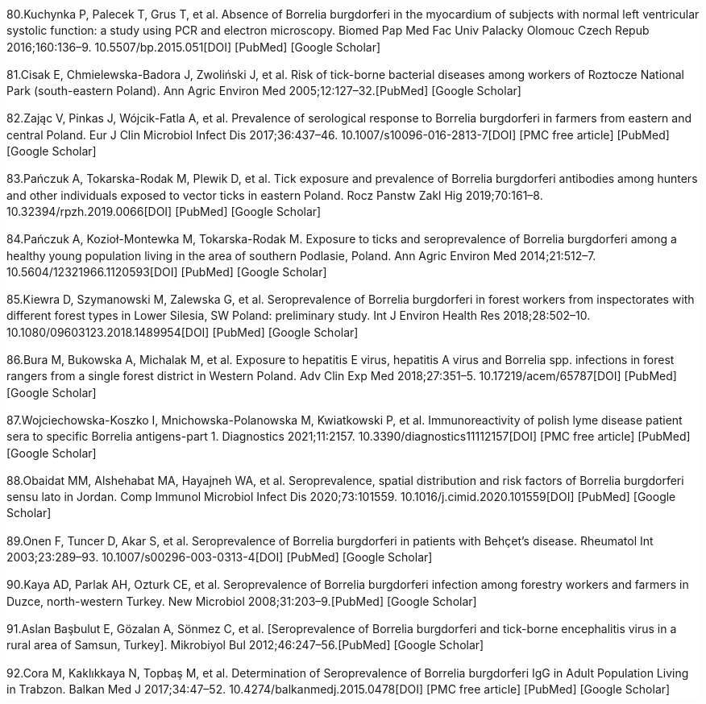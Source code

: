 80.Kuchynka P, Palecek T, Grus T, et al. Absence of Borrelia burgdorferi in the myocardium of subjects with normal left ventricular systolic function: a study using PCR and electron microscopy. Biomed Pap Med Fac Univ Palacky Olomouc Czech Repub
2016;160:136–9. 10.5507/bp.2015.051[DOI] [PubMed] [Google Scholar]

81.Cisak E, Chmielewska-Badora J, Zwoliński J, et al. Risk of tick-borne bacterial diseases among workers of Roztocze National Park (south-eastern Poland). Ann Agric Environ Med
2005;12:127–32.[PubMed] [Google Scholar]

82.Zając V, Pinkas J, Wójcik-Fatla A, et al. Prevalence of serological response to Borrelia burgdorferi in farmers from eastern and central Poland. Eur J Clin Microbiol Infect Dis
2017;36:437–46. 10.1007/s10096-016-2813-7[DOI] [PMC free article] [PubMed] [Google Scholar]

83.Pańczuk A, Tokarska-Rodak M, Plewik D, et al. Tick exposure and prevalence of Borrelia burgdorferi antibodies among hunters and other individuals exposed to vector ticks in eastern Poland. Rocz Panstw Zakl Hig
2019;70:161–8. 10.32394/rpzh.2019.0066[DOI] [PubMed] [Google Scholar]

84.Pańczuk A, Kozioł-Montewka M, Tokarska-Rodak M. Exposure to ticks and seroprevalence of Borrelia burgdorferi among a healthy young population living in the area of southern Podlasie, Poland. Ann Agric Environ Med
2014;21:512–7. 10.5604/12321966.1120593[DOI] [PubMed] [Google Scholar]

85.Kiewra D, Szymanowski M, Zalewska G, et al. Seroprevalence of Borrelia burgdorferi in forest workers from inspectorates with different forest types in Lower Silesia, SW Poland: preliminary study. Int J Environ Health Res
2018;28:502–10. 10.1080/09603123.2018.1489954[DOI] [PubMed] [Google Scholar]

86.Bura M, Bukowska A, Michalak M, et al. Exposure to hepatitis E virus, hepatitis A virus and Borrelia spp. infections in forest rangers from a single forest district in Western Poland. Adv Clin Exp Med
2018;27:351–5. 10.17219/acem/65787[DOI] [PubMed] [Google Scholar]

87.Wojciechowska-Koszko I, Mnichowska-Polanowska M, Kwiatkowski P, et al. Immunoreactivity of polish lyme disease patient sera to specific Borrelia antigens-part 1. Diagnostics
2021;11:2157. 10.3390/diagnostics11112157[DOI] [PMC free article] [PubMed] [Google Scholar]

88.Obaidat MM, Alshehabat MA, Hayajneh WA, et al. Seroprevalence, spatial distribution and risk factors of Borrelia burgdorferi sensu lato in Jordan. Comp Immunol Microbiol Infect Dis
2020;73:101559. 10.1016/j.cimid.2020.101559[DOI] [PubMed] [Google Scholar]

89.Onen F, Tuncer D, Akar S, et al. Seroprevalence of Borrelia burgdorferi in patients with Behçet’s disease. Rheumatol Int
2003;23:289–93. 10.1007/s00296-003-0313-4[DOI] [PubMed] [Google Scholar]

90.Kaya AD, Parlak AH, Ozturk CE, et al. Seroprevalence of Borrelia burgdorferi infection among forestry workers and farmers in Duzce, north-western Turkey. New Microbiol
2008;31:203–9.[PubMed] [Google Scholar]

91.Aslan Başbulut E, Gözalan A, Sönmez C, et al. [Seroprevalence of Borrelia burgdorferi and tick-borne encephalitis virus in a rural area of Samsun, Turkey]. Mikrobiyol Bul
2012;46:247–56.[PubMed] [Google Scholar]

92.Cora M, Kaklıkkaya N, Topbaş M, et al. Determination of Seroprevalence of Borrelia burgdorferi IgG in Adult Population Living in Trabzon. Balkan Med J
2017;34:47–52. 10.4274/balkanmedj.2015.0478[DOI] [PMC free article] [PubMed] [Google Scholar]
